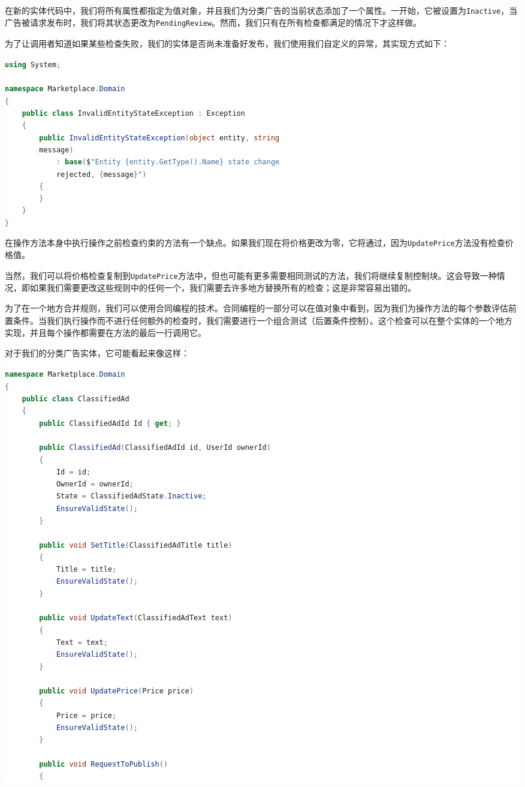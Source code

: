 在新的实体代码中，我们将所有属性都指定为值对象，并且我们为分类广告的当前状态添加了一个属性。一开始，它被设置为`Inactive`，当广告被请求发布时，我们将其状态更改为`PendingReview`。然而，我们只有在所有检查都满足的情况下才这样做。

为了让调用者知道如果某些检查失败，我们的实体是否尚未准备好发布，我们使用我们自定义的异常，其实现方式如下：

```cs
using System;

namespace Marketplace.Domain
{
    public class InvalidEntityStateException : Exception
    {
        public InvalidEntityStateException(object entity, string 
        message)
            : base($"Entity {entity.GetType().Name} state change 
            rejected, {message}")
        {
        }
    }
}
```

在操作方法本身中执行操作之前检查约束的方法有一个缺点。如果我们现在将价格更改为零，它将通过，因为`UpdatePrice`方法没有检查价格值。

当然，我们可以将价格检查复制到`UpdatePrice`方法中，但也可能有更多需要相同测试的方法，我们将继续复制控制块。这会导致一种情况，即如果我们需要更改这些规则中的任何一个，我们需要去许多地方替换所有的检查；这是非常容易出错的。

为了在一个地方合并规则，我们可以使用合同编程的技术。合同编程的一部分可以在值对象中看到，因为我们为操作方法的每个参数评估前置条件。当我们执行操作而不进行任何额外的检查时，我们需要进行一个组合测试（后置条件控制）。这个检查可以在整个实体的一个地方实现，并且每个操作都需要在方法的最后一行调用它。

对于我们的分类广告实体，它可能看起来像这样：

```cs
namespace Marketplace.Domain
{
    public class ClassifiedAd
    {
        public ClassifiedAdId Id { get; }

        public ClassifiedAd(ClassifiedAdId id, UserId ownerId)
        {
            Id = id;
            OwnerId = ownerId;
            State = ClassifiedAdState.Inactive;
            EnsureValidState();
        }

        public void SetTitle(ClassifiedAdTitle title)
        {
            Title = title;
            EnsureValidState();
        }

        public void UpdateText(ClassifiedAdText text)
        {
            Text = text;
            EnsureValidState();
        }

        public void UpdatePrice(Price price)
        {
            Price = price;
            EnsureValidState();
        }

        public void RequestToPublish()
        {
```